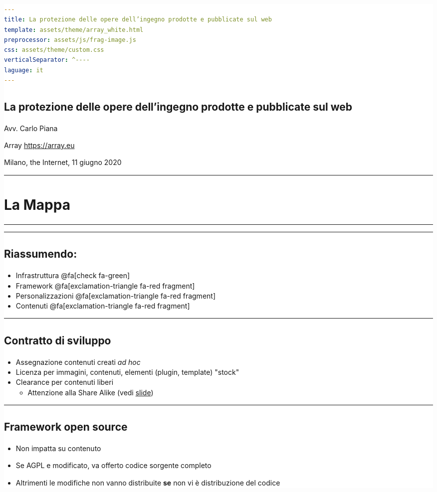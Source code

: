 ```yaml
---
title: La protezione delle opere dell’ingegno prodotte e pubblicate sul web
template: assets/theme/array_white.html
preprocessor: assets/js/frag-image.js
css: assets/theme/custom.css
verticalSeparator: ^----
laguage: it
---
```



## La protezione delle opere dell’ingegno prodotte e pubblicate sul web

Avv. Carlo Piana

Array https://array.eu

Milano, the Internet, 11 giugno 2020

---

# La Mappa

----


---

## Riassumendo:

- Infrastruttura @fa[check fa-green]
- Framework @fa[exclamation-triangle fa-red fragment]
- Personalizzazioni @fa[exclamation-triangle fa-red fragment]
- Contenuti @fa[exclamation-triangle fa-red fragment]

---

## Contratto di sviluppo

- Assegnazione contenuti creati *ad hoc*
- Licenza per immagini, contenuti, elementi (plugin, template) "stock"
- Clearance per contenuti liberi
  -  Attenzione alla Share Alike (vedi [slide](#/creativeCommons))

---

## Framework open source

- Non impatta su contenuto
- Se AGPL e modificato, va offerto codice sorgente completo
- Altrimenti le modifiche non vanno distribuite **se** non vi è distribuzione del codice


  [CC-by-sa]: http://creativecommons.org/licenses/by-sa/4.0/
  [81aa3153]: https://revealjs.com/ "Reveal"
  [81aa3154]: https://daringfireball.net/projects/markdown/syntax